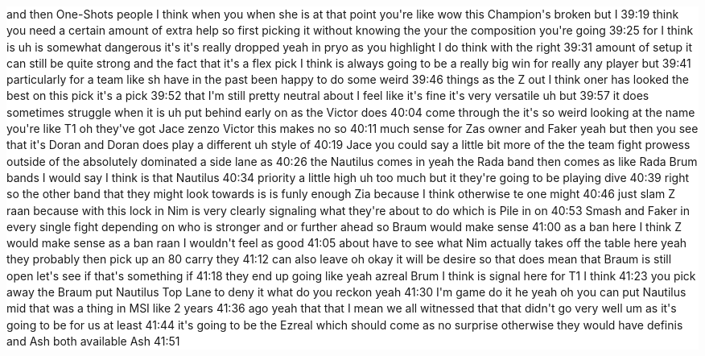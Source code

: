 and then One-Shots people I think when you when she is at that point you're like wow this Champion's broken but I
39:19
think you need a certain amount of extra help so first picking it without knowing the your the composition you're going
39:25
for I think is uh is somewhat dangerous it's it's really dropped yeah in pryo as you highlight I do think with the right
39:31
amount of setup it can still be quite strong and the fact that it's a flex pick I think is always going to be a really big win for really any player but
39:41
particularly for a team like sh have in the past been happy to do some weird
39:46
things as the Z out I think oner has looked the best on this pick it's a pick
39:52
that I'm still pretty neutral about I feel like it's fine it's very versatile uh but
39:57
it does sometimes struggle when it is uh put behind early on as the Victor does
40:04
come through the it's so weird looking at the name you're like T1 oh they've got Jace zenzo Victor this makes no so
40:11
much sense for Zas owner and Faker yeah but then you see that it's Doran and Doran does play a different uh style of
40:19
Jace you could say a little bit more of the the team fight prowess outside of the absolutely dominated a side lane as
40:26
the Nautilus comes in yeah the Rada band then comes as like Rada Brum bands I would say I think is that Nautilus
40:34
priority a little high uh too much but it they're going to be playing dive
40:39
right so the other band that they might look towards is is funly enough Zia because I think otherwise te one might
40:46
just slam Z raan because with this lock in Nim is very clearly signaling what they're about to do which is Pile in on
40:53
Smash and Faker in every single fight depending on who is stronger and or further ahead so Braum would make sense
41:00
as a ban here I think Z would make sense as a ban raan I wouldn't feel as good
41:05
about have to see what Nim actually takes off the table here yeah they probably then pick up an 80 carry they
41:12
can also leave oh okay it will be desire so that does mean that Braum is still open let's see if that's something if
41:18
they end up going like yeah azreal Brum I think is signal here for T1 I think
41:23
you pick away the Braum put Nautilus Top Lane to deny it what do you reckon yeah
41:30
I'm game do it he yeah oh you can put Nautilus mid that was a thing in MSI like 2 years
41:36
ago yeah that that I mean we all witnessed that that didn't go very well um as it's going to be for us at least
41:44
it's going to be the Ezreal which should come as no surprise otherwise they would have definis and Ash both available Ash
41:51